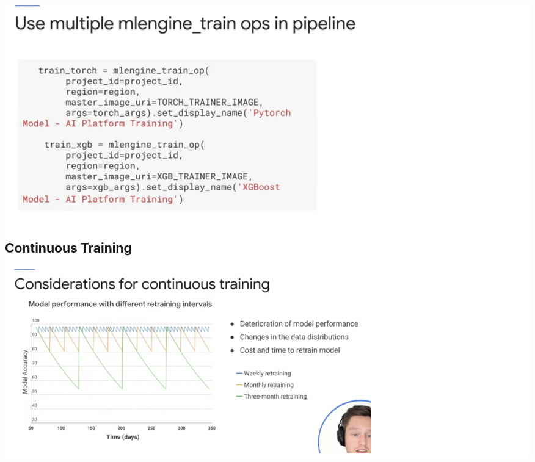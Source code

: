 <img src="./pictures/linking_models_and_containers.png" alt="drawing" width="600"/>

## Continuous Training
<img src="./pictures/continous_training.png" alt="drawing" width="600"/>
